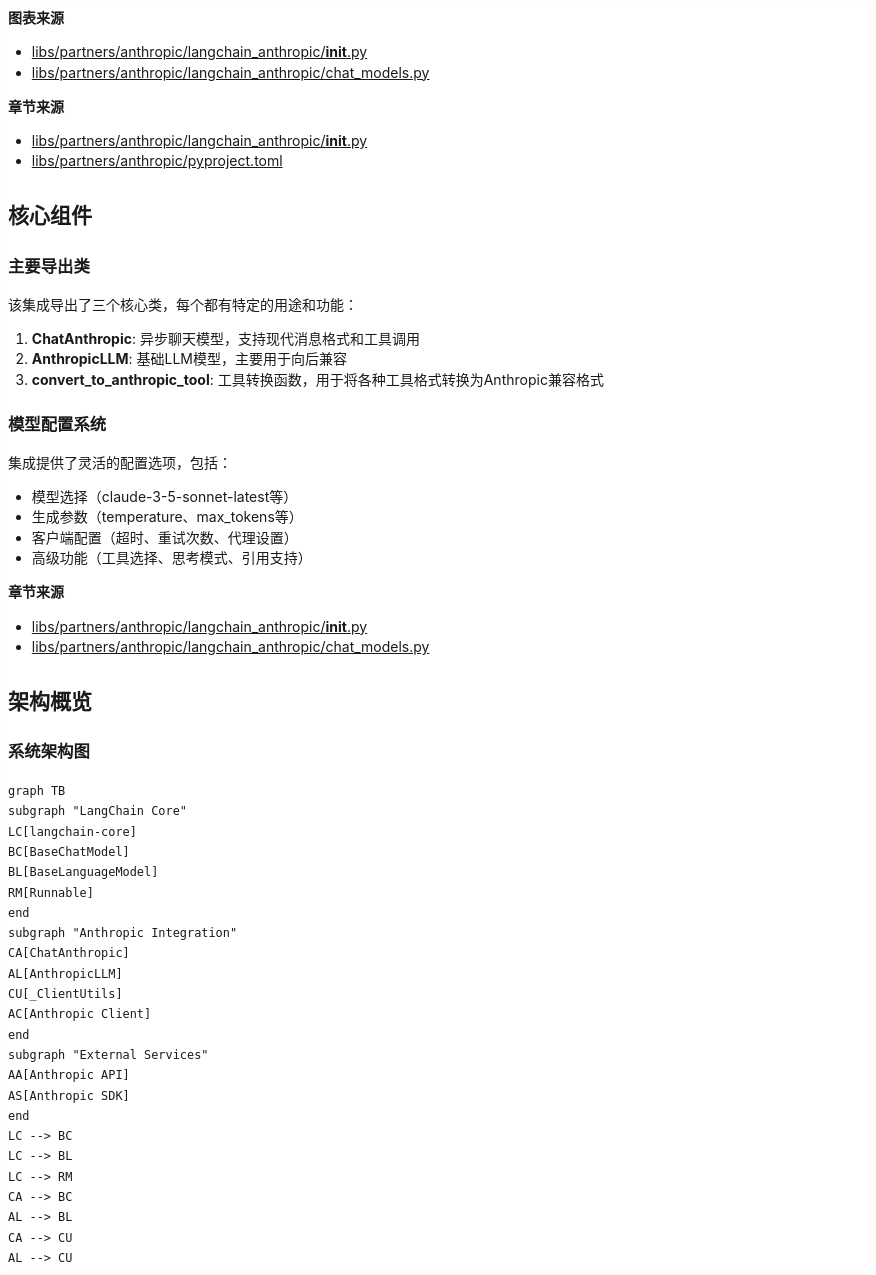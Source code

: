 **图表来源**
- [libs/partners/anthropic/langchain_anthropic/__init__.py](file://libs/partners/anthropic/langchain_anthropic/__init__.py#L1-L14)
- [libs/partners/anthropic/langchain_anthropic/chat_models.py](file://libs/partners/anthropic/langchain_anthropic/chat_models.py#L1-L50)

**章节来源**
- [libs/partners/anthropic/langchain_anthropic/__init__.py](file://libs/partners/anthropic/langchain_anthropic/__init__.py#L1-L14)
- [libs/partners/anthropic/pyproject.toml](file://libs/partners/anthropic/pyproject.toml#L1-L50)

## 核心组件

### 主要导出类

该集成导出了三个核心类，每个都有特定的用途和功能：

1. **ChatAnthropic**: 异步聊天模型，支持现代消息格式和工具调用
2. **AnthropicLLM**: 基础LLM模型，主要用于向后兼容
3. **convert_to_anthropic_tool**: 工具转换函数，用于将各种工具格式转换为Anthropic兼容格式

### 模型配置系统

集成提供了灵活的配置选项，包括：
- 模型选择（claude-3-5-sonnet-latest等）
- 生成参数（temperature、max_tokens等）
- 客户端配置（超时、重试次数、代理设置）
- 高级功能（工具选择、思考模式、引用支持）

**章节来源**
- [libs/partners/anthropic/langchain_anthropic/__init__.py](file://libs/partners/anthropic/langchain_anthropic/__init__.py#L1-L14)
- [libs/partners/anthropic/langchain_anthropic/chat_models.py](file://libs/partners/anthropic/langchain_anthropic/chat_models.py#L565-L606)

## 架构概览

### 系统架构图

```mermaid
graph TB
subgraph "LangChain Core"
LC[langchain-core]
BC[BaseChatModel]
BL[BaseLanguageModel]
RM[Runnable]
end
subgraph "Anthropic Integration"
CA[ChatAnthropic]
AL[AnthropicLLM]
CU[_ClientUtils]
AC[Anthropic Client]
end
subgraph "External Services"
AA[Anthropic API]
AS[Anthropic SDK]
end
LC --> BC
LC --> BL
LC --> RM
CA --> BC
AL --> BL
CA --> CU
AL --> CU
```